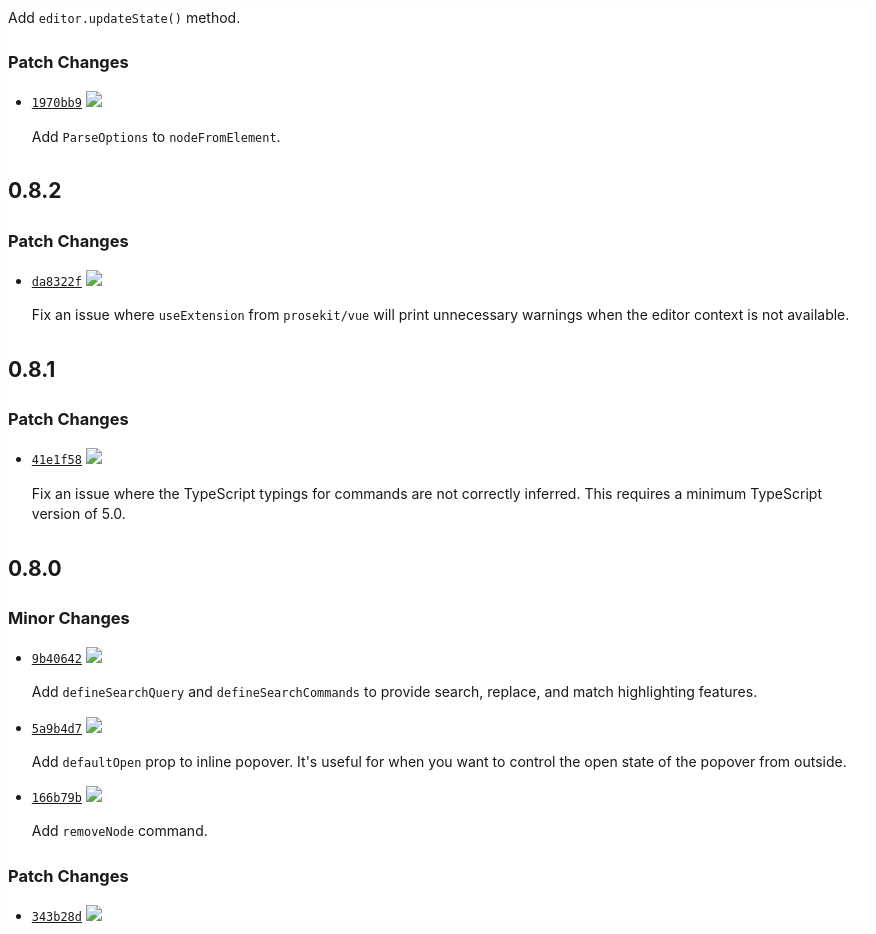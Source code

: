   Add `editor.updateState()` method.

### Patch Changes

- [`1970bb9`](https://github.com/ocavue/prosekit/commit/1970bb905c67659ae24c2b73dd6a162491aaf1c2) ![](https://prosekit.dev/b/core)

  Add `ParseOptions` to `nodeFromElement`.

## 0.8.2

### Patch Changes

- [`da8322f`](https://github.com/ocavue/prosekit/commit/da8322f979253df18b4d9d555d64b2d58bbfd5a3) ![](https://prosekit.dev/b/vue)

  Fix an issue where `useExtension` from `prosekit/vue` will print unnecessary warnings when the editor context is not available.

## 0.8.1

### Patch Changes

- [`41e1f58`](https://github.com/ocavue/prosekit/commit/41e1f58a915a380c3aa2cdf421e45639abad553a) ![](https://prosekit.dev/b/core)

  Fix an issue where the TypeScript typings for commands are not correctly inferred. This requires a minimum TypeScript version of 5.0.

## 0.8.0

### Minor Changes

- [`9b40642`](https://github.com/ocavue/prosekit/commit/9b40642ef32f3e34cb5f4e3ce20d2cf1db0559fa) ![](https://prosekit.dev/b/extensions)

  Add `defineSearchQuery` and `defineSearchCommands` to provide search, replace, and match highlighting features.

- [`5a9b4d7`](https://github.com/ocavue/prosekit/commit/5a9b4d7a71d5aeb9055f7b91e050fee1f66fd3ad) ![](https://prosekit.dev/b/web)

  Add `defaultOpen` prop to inline popover. It's useful for when you want to control the open state of the popover from outside.

- [`166b79b`](https://github.com/ocavue/prosekit/commit/166b79ba4c01676bc66b4763c3ef6deb95de89a7) ![](https://prosekit.dev/b/core)

  Add `removeNode` command.

### Patch Changes

- [`343b28d`](https://github.com/ocavue/prosekit/commit/343b28d495382b98c84aed9a5dfa298514ec98a6) ![](https://prosekit.dev/b/web)
